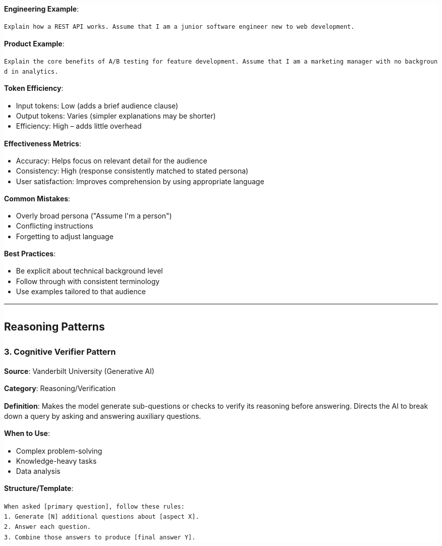 **Engineering Example**:

```
Explain how a REST API works. Assume that I am a junior software engineer new to web development.
```

**Product Example**:

```
Explain the core benefits of A/B testing for feature development. Assume that I am a marketing manager with no background in analytics.
```

**Token Efficiency**:

- Input tokens: Low (adds a brief audience clause)
- Output tokens: Varies (simpler explanations may be shorter)
- Efficiency: High – adds little overhead

**Effectiveness Metrics**:

- Accuracy: Helps focus on relevant detail for the audience
- Consistency: High (response consistently matched to stated persona)
- User satisfaction: Improves comprehension by using appropriate language

**Common Mistakes**:

- Overly broad persona ("Assume I'm a person")
- Conflicting instructions
- Forgetting to adjust language

**Best Practices**:

- Be explicit about technical background level
- Follow through with consistent terminology
- Use examples tailored to that audience

---

## Reasoning Patterns

### 3. Cognitive Verifier Pattern

**Source**: Vanderbilt University (Generative AI)

**Category**: Reasoning/Verification

**Definition**: Makes the model generate sub-questions or checks to verify its reasoning before answering. Directs the AI to break down a query by asking and answering auxiliary questions.

**When to Use**:

- Complex problem-solving
- Knowledge-heavy tasks
- Data analysis

**Structure/Template**:

```
When asked [primary question], follow these rules:
1. Generate [N] additional questions about [aspect X].
2. Answer each question.
3. Combine those answers to produce [final answer Y].
```
